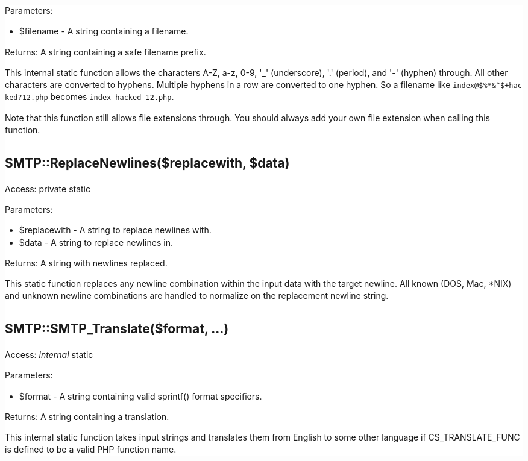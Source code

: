 Parameters:

* $filename - A string containing a filename.

Returns:  A string containing a safe filename prefix.

This internal static function allows the characters A-Z, a-z, 0-9, '_' (underscore), '.' (period), and '-' (hyphen) through.  All other characters are converted to hyphens.  Multiple hyphens in a row are converted to one hyphen.  So a filename like `index@$%*&^$+hacked?12.php` becomes `index-hacked-12.php`.

Note that this function still allows file extensions through.  You should always add your own file extension when calling this function.

SMTP::ReplaceNewlines($replacewith, $data)
------------------------------------------

Access:  private static

Parameters:

* $replacewith - A string to replace newlines with.
* $data - A string to replace newlines in.

Returns:  A string with newlines replaced.

This static function replaces any newline combination within the input data with the target newline.  All known (DOS, Mac, *NIX) and unknown newline combinations are handled to normalize on the replacement newline string.

SMTP::SMTP_Translate($format, ...)
----------------------------------

Access:  _internal_ static

Parameters:

* $format - A string containing valid sprintf() format specifiers.

Returns:  A string containing a translation.

This internal static function takes input strings and translates them from English to some other language if CS_TRANSLATE_FUNC is defined to be a valid PHP function name.
